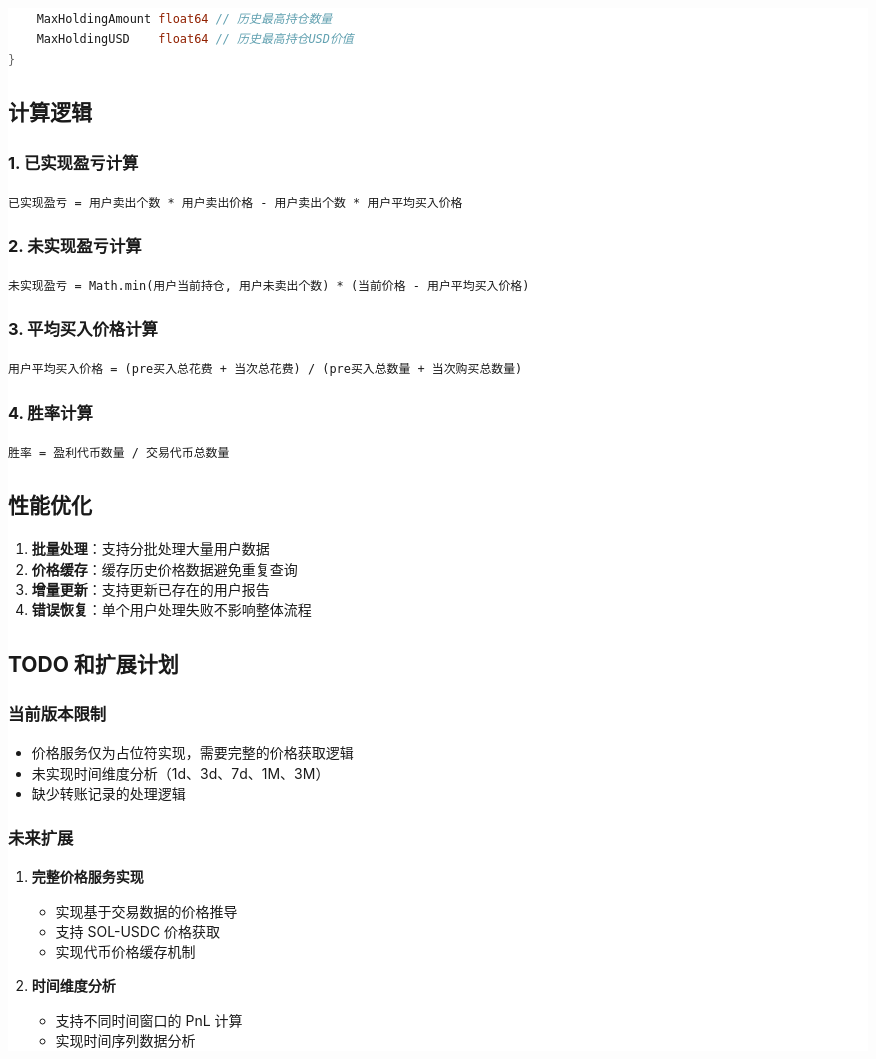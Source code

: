 ```go
    MaxHoldingAmount float64 // 历史最高持仓数量
    MaxHoldingUSD    float64 // 历史最高持仓USD价值
}
```

## 计算逻辑

### 1. 已实现盈亏计算
```
已实现盈亏 = 用户卖出个数 * 用户卖出价格 - 用户卖出个数 * 用户平均买入价格
```

### 2. 未实现盈亏计算
```
未实现盈亏 = Math.min(用户当前持仓, 用户未卖出个数) * (当前价格 - 用户平均买入价格)
```

### 3. 平均买入价格计算
```
用户平均买入价格 = (pre买入总花费 + 当次总花费) / (pre买入总数量 + 当次购买总数量)
```

### 4. 胜率计算
```
胜率 = 盈利代币数量 / 交易代币总数量
```

## 性能优化

1. **批量处理**：支持分批处理大量用户数据
2. **价格缓存**：缓存历史价格数据避免重复查询
3. **增量更新**：支持更新已存在的用户报告
4. **错误恢复**：单个用户处理失败不影响整体流程

## TODO 和扩展计划

### 当前版本限制
- 价格服务仅为占位符实现，需要完整的价格获取逻辑
- 未实现时间维度分析（1d、3d、7d、1M、3M）
- 缺少转账记录的处理逻辑

### 未来扩展
1. **完整价格服务实现**
   - 实现基于交易数据的价格推导
   - 支持 SOL-USDC 价格获取
   - 实现代币价格缓存机制

2. **时间维度分析**
   - 支持不同时间窗口的 PnL 计算
   - 实现时间序列数据分析
